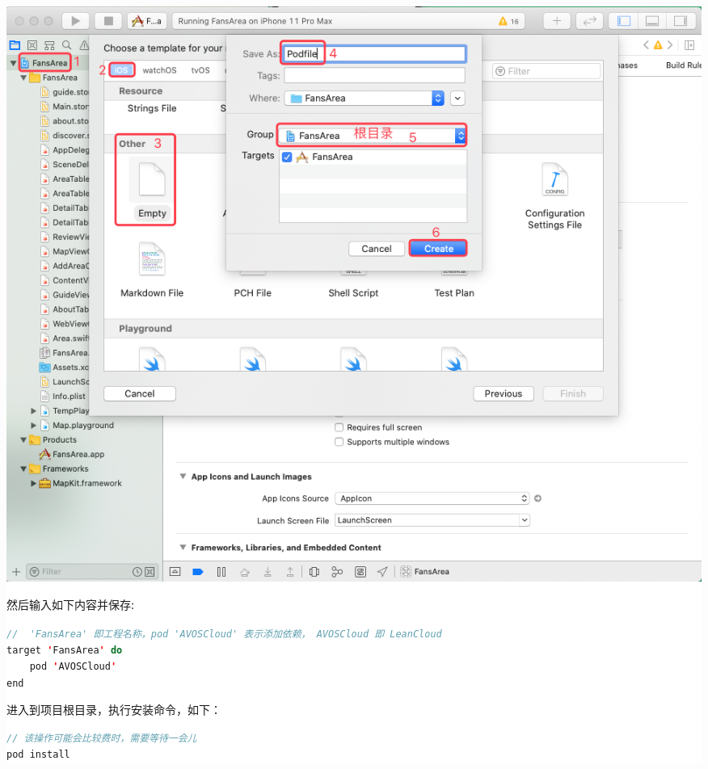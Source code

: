 ![](pics/418-新建podfile文件.png)

然后输入如下内容并保存:

```swift
//  'FansArea' 即工程名称，pod 'AVOSCloud' 表示添加依赖， AVOSCloud 即 LeanCloud
target 'FansArea' do
	pod 'AVOSCloud'
end
```

进入到项目根目录，执行安装命令，如下：

```swift
// 该操作可能会比较费时，需要等待一会儿
pod install 
```
